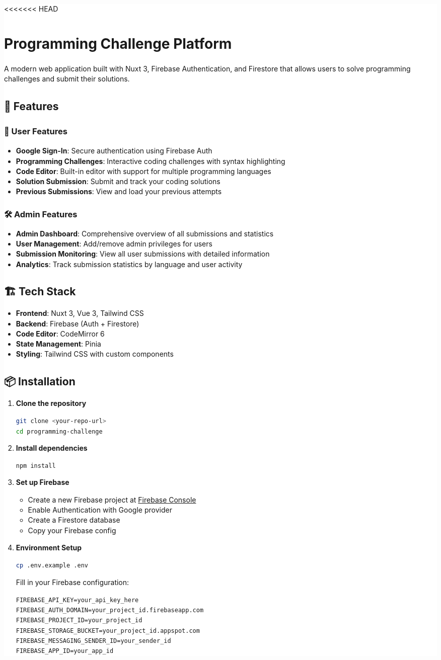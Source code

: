 <<<<<<< HEAD
# Programming Challenge Platform

A modern web application built with Nuxt 3, Firebase Authentication, and Firestore that allows users to solve programming challenges and submit their solutions.

## 🚀 Features

### 👤 User Features
- **Google Sign-In**: Secure authentication using Firebase Auth
- **Programming Challenges**: Interactive coding challenges with syntax highlighting
- **Code Editor**: Built-in editor with support for multiple programming languages
- **Solution Submission**: Submit and track your coding solutions
- **Previous Submissions**: View and load your previous attempts

### 🛠️ Admin Features
- **Admin Dashboard**: Comprehensive overview of all submissions and statistics
- **User Management**: Add/remove admin privileges for users
- **Submission Monitoring**: View all user submissions with detailed information
- **Analytics**: Track submission statistics by language and user activity

## 🏗️ Tech Stack

- **Frontend**: Nuxt 3, Vue 3, Tailwind CSS
- **Backend**: Firebase (Auth + Firestore)
- **Code Editor**: CodeMirror 6
- **State Management**: Pinia
- **Styling**: Tailwind CSS with custom components

## 📦 Installation

1. **Clone the repository**
   ```bash
   git clone <your-repo-url>
   cd programming-challenge
   ```

2. **Install dependencies**
   ```bash
   npm install
   ```

3. **Set up Firebase**
   - Create a new Firebase project at [Firebase Console](https://console.firebase.google.com)
   - Enable Authentication with Google provider
   - Create a Firestore database
   - Copy your Firebase config

4. **Environment Setup**
   ```bash
   cp .env.example .env
   ```
   Fill in your Firebase configuration:
   ```env
   FIREBASE_API_KEY=your_api_key_here
   FIREBASE_AUTH_DOMAIN=your_project_id.firebaseapp.com
   FIREBASE_PROJECT_ID=your_project_id
   FIREBASE_STORAGE_BUCKET=your_project_id.appspot.com
   FIREBASE_MESSAGING_SENDER_ID=your_sender_id
   FIREBASE_APP_ID=your_app_id
   ```
